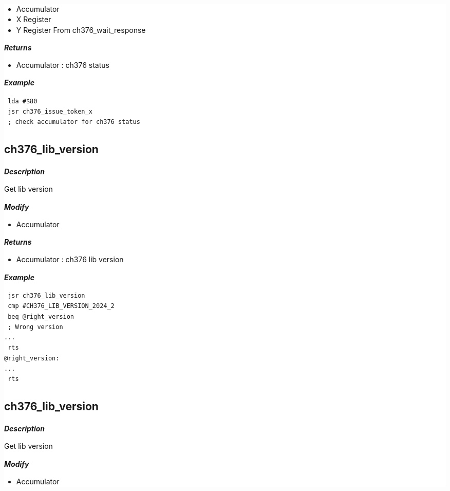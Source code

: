 * Accumulator 
* X Register 
* Y Register From ch376_wait_response

***Returns***

* Accumulator : ch376 status


***Example***

```ca65
 lda #$80
 jsr ch376_issue_token_x
 ; check accumulator for ch376 status
```



## ch376_lib_version

***Description***

Get lib version


***Modify***

* Accumulator 

***Returns***

* Accumulator : ch376 lib version


***Example***

```ca65
 jsr ch376_lib_version
 cmp #CH376_LIB_VERSION_2024_2
 beq @right_version
 ; Wrong version
...
 rts
@right_version:
...
 rts
```



## ch376_lib_version

***Description***

Get lib version


***Modify***

* Accumulator 
